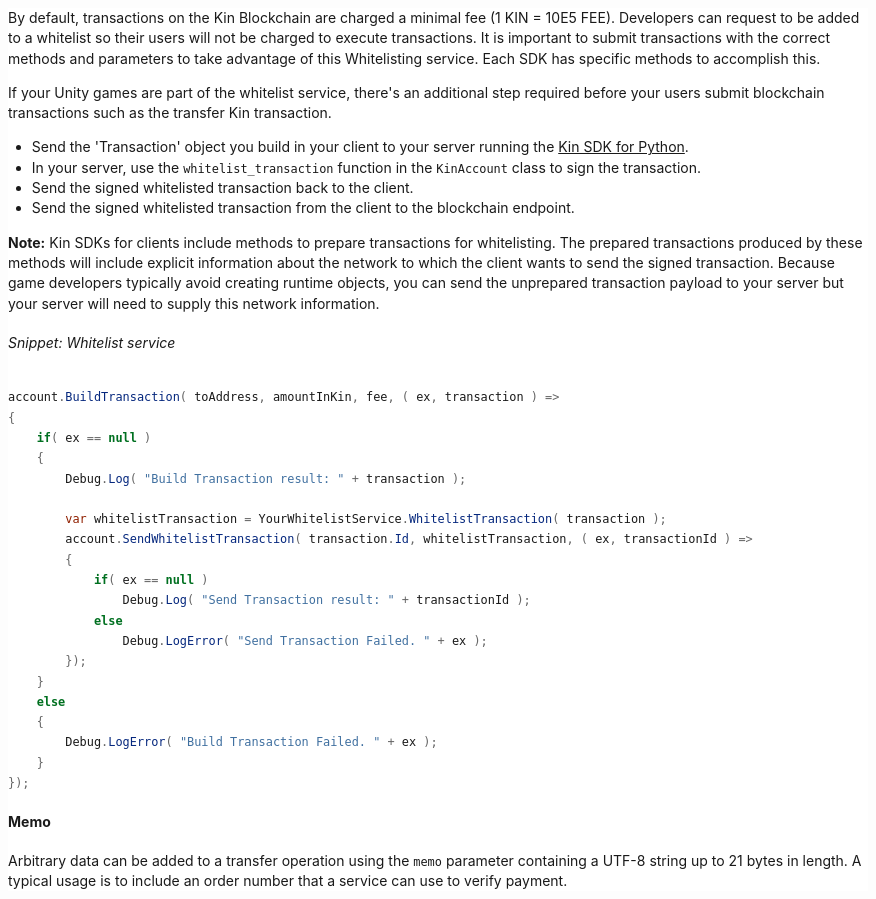 By default, transactions on the Kin Blockchain are charged a minimal fee (1 KIN = 10E5 FEE). Developers can request to be added to a whitelist so their users will not be charged to execute transactions. It is important to submit transactions with the correct methods and parameters to take advantage of this Whitelisting service. Each SDK has specific methods to accomplish this.

If your Unity games are part of the whitelist service, there's an additional step required before your users submit blockchain transactions such as the transfer Kin transaction.

- Send the 'Transaction' object you build in your client to your server running the [Kin SDK for Python](https://kinecosystem.github.io/kin-website-docs/docs/documentation/python-sdk).
- In your server, use the `whitelist_transaction` function in the `KinAccount` class to sign the transaction.
- Send the signed whitelisted transaction back to the client.
- Send the signed whitelisted transaction from the client to the blockchain endpoint.

**Note:** Kin SDKs for clients include methods to prepare transactions for whitelisting. The prepared transactions produced by these methods will include explicit information about the network to which the client wants to send the signed transaction. Because game developers typically avoid creating runtime objects, you can send the unprepared transaction payload to your server but your server will need to supply this network information.



###### Snippet: Whitelist service
```csharp
account.BuildTransaction( toAddress, amountInKin, fee, ( ex, transaction ) =>
{
	if( ex == null )
	{
		Debug.Log( "Build Transaction result: " + transaction );

		var whitelistTransaction = YourWhitelistService.WhitelistTransaction( transaction );
		account.SendWhitelistTransaction( transaction.Id, whitelistTransaction, ( ex, transactionId ) =>
		{
			if( ex == null )
				Debug.Log( "Send Transaction result: " + transactionId );
			else
				Debug.LogError( "Send Transaction Failed. " + ex );
		});
	}
	else
	{
		Debug.LogError( "Build Transaction Failed. " + ex );
	}
});
```


#### Memo

Arbitrary data can be added to a transfer operation using the `memo` parameter containing a UTF-8 string up to 21 bytes in length. A typical usage is to include an order number that a service can use to verify payment.
